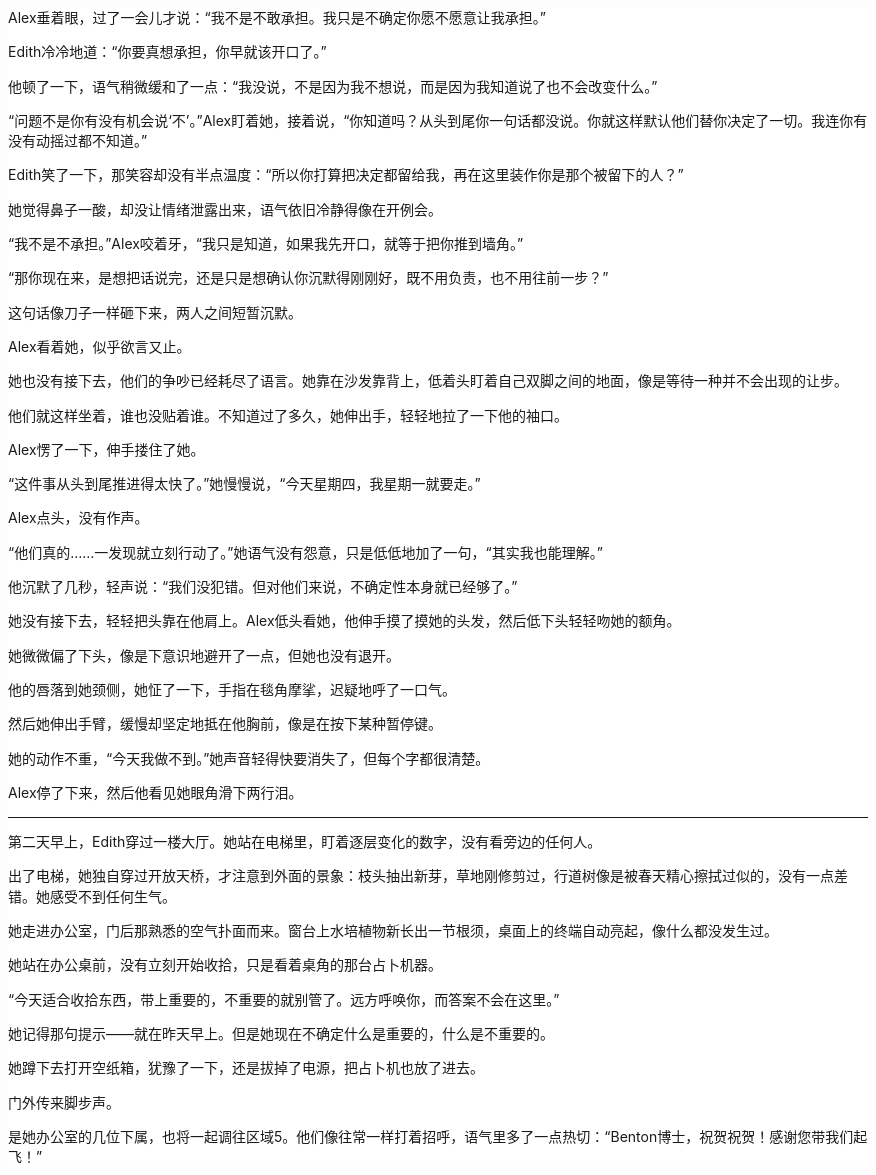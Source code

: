 Alex垂着眼，过了一会儿才说：“我不是不敢承担。我只是不确定你愿不愿意让我承担。”

Edith冷冷地道：“你要真想承担，你早就该开口了。”

他顿了一下，语气稍微缓和了一点：“我没说，不是因为我不想说，而是因为我知道说了也不会改变什么。”

“问题不是你有没有机会说‘不’。”Alex盯着她，接着说，“你知道吗？从头到尾你一句话都没说。你就这样默认他们替你决定了一切。我连你有没有动摇过都不知道。”

Edith笑了一下，那笑容却没有半点温度：“所以你打算把决定都留给我，再在这里装作你是那个被留下的人？”

她觉得鼻子一酸，却没让情绪泄露出来，语气依旧冷静得像在开例会。

“我不是不承担。”Alex咬着牙，“我只是知道，如果我先开口，就等于把你推到墙角。”

“那你现在来，是想把话说完，还是只是想确认你沉默得刚刚好，既不用负责，也不用往前一步？”

这句话像刀子一样砸下来，两人之间短暂沉默。

Alex看着她，似乎欲言又止。

她也没有接下去，他们的争吵已经耗尽了语言。她靠在沙发靠背上，低着头盯着自己双脚之间的地面，像是等待一种并不会出现的让步。

他们就这样坐着，谁也没贴着谁。不知道过了多久，她伸出手，轻轻地拉了一下他的袖口。

Alex愣了一下，伸手搂住了她。

“这件事从头到尾推进得太快了。”她慢慢说，“今天星期四，我星期一就要走。”

Alex点头，没有作声。

“他们真的……一发现就立刻行动了。”她语气没有怨意，只是低低地加了一句，“其实我也能理解。”

他沉默了几秒，轻声说：“我们没犯错。但对他们来说，不确定性本身就已经够了。”

她没有接下去，轻轻把头靠在他肩上。Alex低头看她，他伸手摸了摸她的头发，然后低下头轻轻吻她的额角。

她微微偏了下头，像是下意识地避开了一点，但她也没有退开。

他的唇落到她颈侧，她怔了一下，手指在毯角摩挲，迟疑地呼了一口气。

然后她伸出手臂，缓慢却坚定地抵在他胸前，像是在按下某种暂停键。

她的动作不重，“今天我做不到。”她声音轻得快要消失了，但每个字都很清楚。

Alex停了下来，然后他看见她眼角滑下两行泪。

---

第二天早上，Edith穿过一楼大厅。她站在电梯里，盯着逐层变化的数字，没有看旁边的任何人。

出了电梯，她独自穿过开放天桥，才注意到外面的景象：枝头抽出新芽，草地刚修剪过，行道树像是被春天精心擦拭过似的，没有一点差错。她感受不到任何生气。

她走进办公室，门后那熟悉的空气扑面而来。窗台上水培植物新长出一节根须，桌面上的终端自动亮起，像什么都没发生过。

她站在办公桌前，没有立刻开始收拾，只是看着桌角的那台占卜机器。

“今天适合收拾东西，带上重要的，不重要的就别管了。远方呼唤你，而答案不会在这里。”

她记得那句提示——就在昨天早上。但是她现在不确定什么是重要的，什么是不重要的。

她蹲下去打开空纸箱，犹豫了一下，还是拔掉了电源，把占卜机也放了进去。

门外传来脚步声。

是她办公室的几位下属，也将一起调往区域5。他们像往常一样打着招呼，语气里多了一点热切：“Benton博士，祝贺祝贺！感谢您带我们起飞！”
